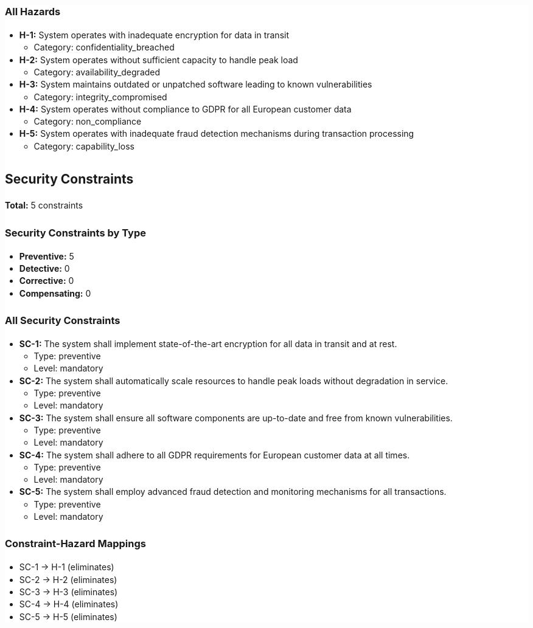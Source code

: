 ### All Hazards

- **H-1:** System operates with inadequate encryption for data in transit
  - Category: confidentiality_breached
- **H-2:** System operates without sufficient capacity to handle peak load
  - Category: availability_degraded
- **H-3:** System maintains outdated or unpatched software leading to known vulnerabilities
  - Category: integrity_compromised
- **H-4:** System operates without compliance to GDPR for all European customer data
  - Category: non_compliance
- **H-5:** System operates with inadequate fraud detection mechanisms during transaction processing
  - Category: capability_loss

## Security Constraints

**Total:** 5 constraints

### Security Constraints by Type

- **Preventive:** 5
- **Detective:** 0
- **Corrective:** 0
- **Compensating:** 0

### All Security Constraints

- **SC-1:** The system shall implement state-of-the-art encryption for all data in transit and at rest.
  - Type: preventive
  - Level: mandatory
- **SC-2:** The system shall automatically scale resources to handle peak loads without degradation in service.
  - Type: preventive
  - Level: mandatory
- **SC-3:** The system shall ensure all software components are up-to-date and free from known vulnerabilities.
  - Type: preventive
  - Level: mandatory
- **SC-4:** The system shall adhere to all GDPR requirements for European customer data at all times.
  - Type: preventive
  - Level: mandatory
- **SC-5:** The system shall employ advanced fraud detection and monitoring mechanisms for all transactions.
  - Type: preventive
  - Level: mandatory

### Constraint-Hazard Mappings

- SC-1 → H-1 (eliminates)
- SC-2 → H-2 (eliminates)
- SC-3 → H-3 (eliminates)
- SC-4 → H-4 (eliminates)
- SC-5 → H-5 (eliminates)
